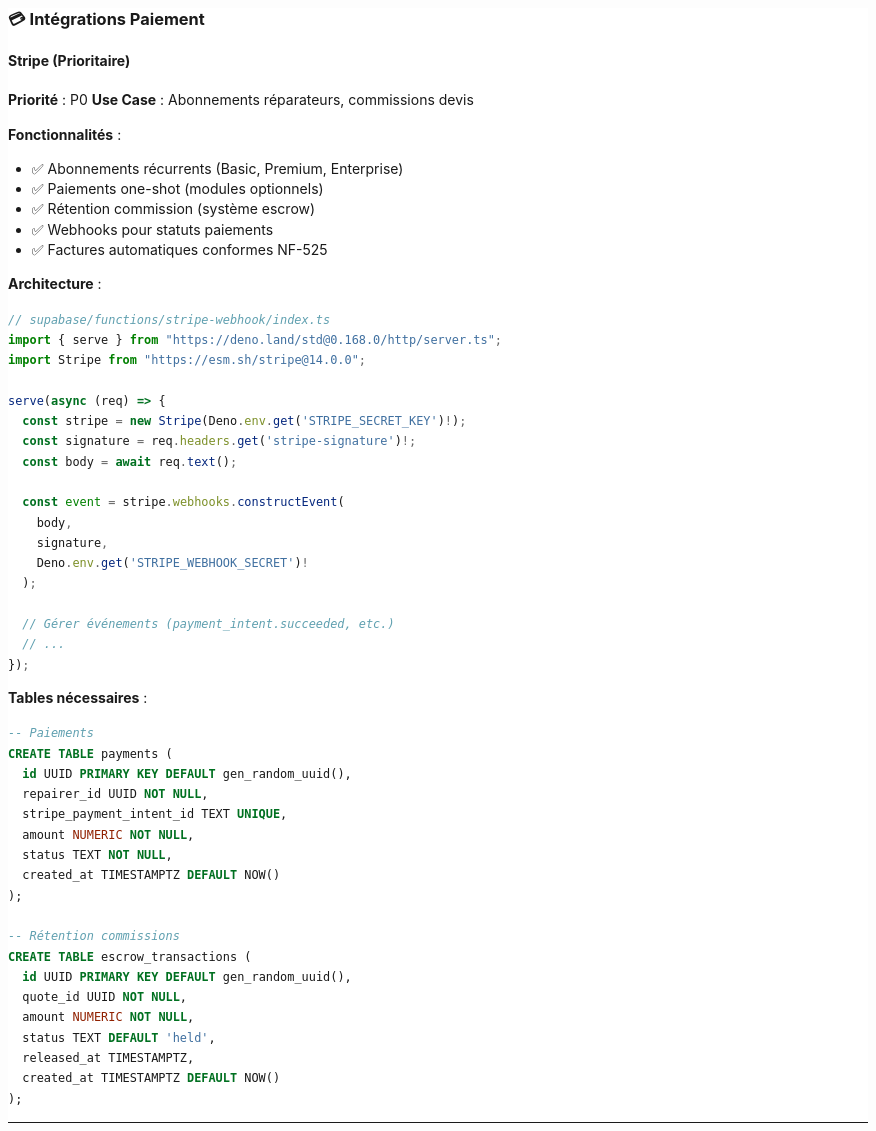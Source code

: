 ### 💳 Intégrations Paiement

#### Stripe (Prioritaire)
**Priorité** : P0
**Use Case** : Abonnements réparateurs, commissions devis

**Fonctionnalités** :
- ✅ Abonnements récurrents (Basic, Premium, Enterprise)
- ✅ Paiements one-shot (modules optionnels)
- ✅ Rétention commission (système escrow)
- ✅ Webhooks pour statuts paiements
- ✅ Factures automatiques conformes NF-525

**Architecture** :
```typescript
// supabase/functions/stripe-webhook/index.ts
import { serve } from "https://deno.land/std@0.168.0/http/server.ts";
import Stripe from "https://esm.sh/stripe@14.0.0";

serve(async (req) => {
  const stripe = new Stripe(Deno.env.get('STRIPE_SECRET_KEY')!);
  const signature = req.headers.get('stripe-signature')!;
  const body = await req.text();
  
  const event = stripe.webhooks.constructEvent(
    body,
    signature,
    Deno.env.get('STRIPE_WEBHOOK_SECRET')!
  );
  
  // Gérer événements (payment_intent.succeeded, etc.)
  // ...
});
```

**Tables nécessaires** :
```sql
-- Paiements
CREATE TABLE payments (
  id UUID PRIMARY KEY DEFAULT gen_random_uuid(),
  repairer_id UUID NOT NULL,
  stripe_payment_intent_id TEXT UNIQUE,
  amount NUMERIC NOT NULL,
  status TEXT NOT NULL,
  created_at TIMESTAMPTZ DEFAULT NOW()
);

-- Rétention commissions
CREATE TABLE escrow_transactions (
  id UUID PRIMARY KEY DEFAULT gen_random_uuid(),
  quote_id UUID NOT NULL,
  amount NUMERIC NOT NULL,
  status TEXT DEFAULT 'held',
  released_at TIMESTAMPTZ,
  created_at TIMESTAMPTZ DEFAULT NOW()
);
```

---